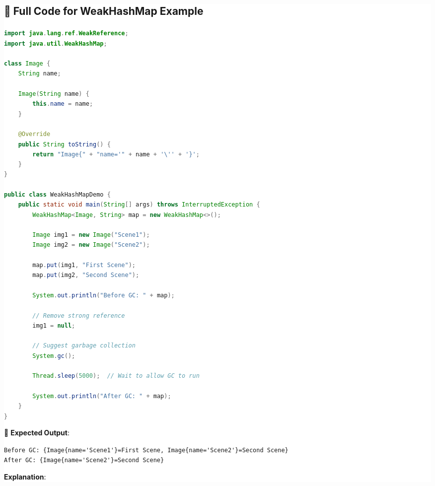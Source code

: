 ## 🧩 Full Code for WeakHashMap Example

```java
import java.lang.ref.WeakReference;
import java.util.WeakHashMap;

class Image {
    String name;

    Image(String name) {
        this.name = name;
    }

    @Override
    public String toString() {
        return "Image{" + "name='" + name + '\'' + '}';
    }
}

public class WeakHashMapDemo {
    public static void main(String[] args) throws InterruptedException {
        WeakHashMap<Image, String> map = new WeakHashMap<>();

        Image img1 = new Image("Scene1");
        Image img2 = new Image("Scene2");

        map.put(img1, "First Scene");
        map.put(img2, "Second Scene");

        System.out.println("Before GC: " + map);

        // Remove strong reference
        img1 = null;

        // Suggest garbage collection
        System.gc();

        Thread.sleep(5000);  // Wait to allow GC to run

        System.out.println("After GC: " + map);
    }
}
```

🔸 **Expected Output**:

```
Before GC: {Image{name='Scene1'}=First Scene, Image{name='Scene2'}=Second Scene}
After GC: {Image{name='Scene2'}=Second Scene}
```

**Explanation**:
